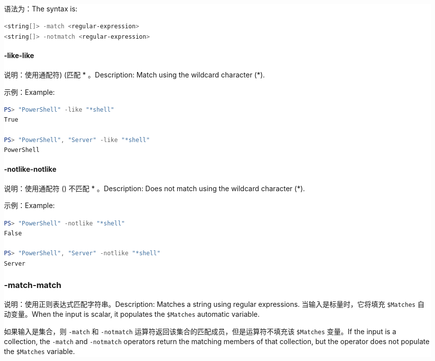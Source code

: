 <span data-ttu-id="dbb5c-210">语法为：</span><span class="sxs-lookup"><span data-stu-id="dbb5c-210">The syntax is:</span></span>

```powershell
<string[]> -match <regular-expression>
<string[]> -notmatch <regular-expression>
```

#### <a name="-like"></a><span data-ttu-id="dbb5c-211">-like</span><span class="sxs-lookup"><span data-stu-id="dbb5c-211">-like</span></span>

<span data-ttu-id="dbb5c-212">说明：使用通配符)  (匹配 \* 。</span><span class="sxs-lookup"><span data-stu-id="dbb5c-212">Description: Match using the wildcard character (\*).</span></span>

<span data-ttu-id="dbb5c-213">示例：</span><span class="sxs-lookup"><span data-stu-id="dbb5c-213">Example:</span></span>

```powershell
PS> "PowerShell" -like "*shell"
True

PS> "PowerShell", "Server" -like "*shell"
PowerShell
```

#### <a name="-notlike"></a><span data-ttu-id="dbb5c-214">-notlike</span><span class="sxs-lookup"><span data-stu-id="dbb5c-214">-notlike</span></span>

<span data-ttu-id="dbb5c-215">说明：使用通配符 () 不匹配 \* 。</span><span class="sxs-lookup"><span data-stu-id="dbb5c-215">Description: Does not match using the wildcard character (\*).</span></span>

<span data-ttu-id="dbb5c-216">示例：</span><span class="sxs-lookup"><span data-stu-id="dbb5c-216">Example:</span></span>

```powershell
PS> "PowerShell" -notlike "*shell"
False

PS> "PowerShell", "Server" -notlike "*shell"
Server
```

### <a name="-match"></a><span data-ttu-id="dbb5c-217">-match</span><span class="sxs-lookup"><span data-stu-id="dbb5c-217">-match</span></span>

<span data-ttu-id="dbb5c-218">说明：使用正则表达式匹配字符串。</span><span class="sxs-lookup"><span data-stu-id="dbb5c-218">Description: Matches a string using regular expressions.</span></span> <span data-ttu-id="dbb5c-219">当输入是标量时，它将填充 `$Matches` 自动变量。</span><span class="sxs-lookup"><span data-stu-id="dbb5c-219">When the input is scalar, it populates the `$Matches` automatic variable.</span></span>

<span data-ttu-id="dbb5c-220">如果输入是集合，则 `-match` 和 `-notmatch` 运算符返回该集合的匹配成员，但是运算符不填充该 `$Matches` 变量。</span><span class="sxs-lookup"><span data-stu-id="dbb5c-220">If the input is a collection, the `-match` and `-notmatch` operators return the matching members of that collection, but the operator does not populate the `$Matches` variable.</span></span>
